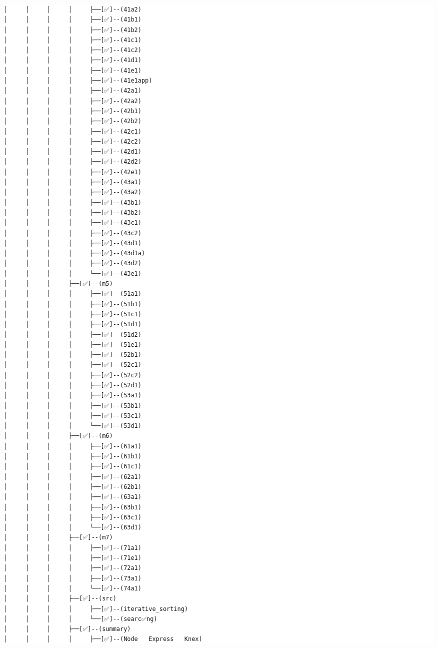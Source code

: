 ```
│     │     │     │     ├──[✅]--(41a2)
│     │     │     │     ├──[✅]--(41b1)
│     │     │     │     ├──[✅]--(41b2)
│     │     │     │     ├──[✅]--(41c1)
│     │     │     │     ├──[✅]--(41c2)
│     │     │     │     ├──[✅]--(41d1)
│     │     │     │     ├──[✅]--(41e1)
│     │     │     │     ├──[✅]--(41e1app)
│     │     │     │     ├──[✅]--(42a1)
│     │     │     │     ├──[✅]--(42a2)
│     │     │     │     ├──[✅]--(42b1)
│     │     │     │     ├──[✅]--(42b2)
│     │     │     │     ├──[✅]--(42c1)
│     │     │     │     ├──[✅]--(42c2)
│     │     │     │     ├──[✅]--(42d1)
│     │     │     │     ├──[✅]--(42d2)
│     │     │     │     ├──[✅]--(42e1)
│     │     │     │     ├──[✅]--(43a1)
│     │     │     │     ├──[✅]--(43a2)
│     │     │     │     ├──[✅]--(43b1)
│     │     │     │     ├──[✅]--(43b2)
│     │     │     │     ├──[✅]--(43c1)
│     │     │     │     ├──[✅]--(43c2)
│     │     │     │     ├──[✅]--(43d1)
│     │     │     │     ├──[✅]--(43d1a)
│     │     │     │     ├──[✅]--(43d2)
│     │     │     │     └──[✅]--(43e1)
│     │     │     ├──[✅]--(m5)
│     │     │     │     ├──[✅]--(51a1)
│     │     │     │     ├──[✅]--(51b1)
│     │     │     │     ├──[✅]--(51c1)
│     │     │     │     ├──[✅]--(51d1)
│     │     │     │     ├──[✅]--(51d2)
│     │     │     │     ├──[✅]--(51e1)
│     │     │     │     ├──[✅]--(52b1)
│     │     │     │     ├──[✅]--(52c1)
│     │     │     │     ├──[✅]--(52c2)
│     │     │     │     ├──[✅]--(52d1)
│     │     │     │     ├──[✅]--(53a1)
│     │     │     │     ├──[✅]--(53b1)
│     │     │     │     ├──[✅]--(53c1)
│     │     │     │     └──[✅]--(53d1)
│     │     │     ├──[✅]--(m6)
│     │     │     │     ├──[✅]--(61a1)
│     │     │     │     ├──[✅]--(61b1)
│     │     │     │     ├──[✅]--(61c1)
│     │     │     │     ├──[✅]--(62a1)
│     │     │     │     ├──[✅]--(62b1)
│     │     │     │     ├──[✅]--(63a1)
│     │     │     │     ├──[✅]--(63b1)
│     │     │     │     ├──[✅]--(63c1)
│     │     │     │     └──[✅]--(63d1)
│     │     │     ├──[✅]--(m7)
│     │     │     │     ├──[✅]--(71a1)
│     │     │     │     ├──[✅]--(71e1)
│     │     │     │     ├──[✅]--(72a1)
│     │     │     │     ├──[✅]--(73a1)
│     │     │     │     └──[✅]--(74a1)
│     │     │     ├──[✅]--(src)
│     │     │     │     ├──[✅]--(iterative_sorting)
│     │     │     │     └──[✅]--(searc✅ng)
│     │     │     ├──[✅]--(summary)
│     │     │     │     ├──[✅]--(Node   Express   Knex)
```